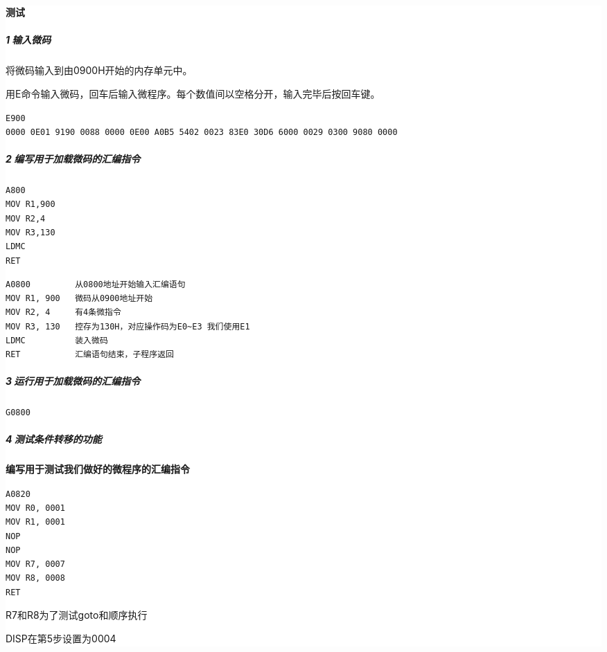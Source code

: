#### 测试

##### 1 输入微码

将微码输入到由0900H开始的内存单元中。

用E命令输入微码，回车后输入微程序。每个数值间以空格分开，输入完毕后按回车键。

```
E900
0000 0E01 9190 0088 0000 0E00 A0B5 5402 0023 83E0 30D6 6000 0029 0300 9080 0000
```

##### 2 编写用于加载微码的汇编指令

```
A800
MOV R1,900
MOV R2,4
MOV R3,130
LDMC
RET
```

```
A0800         从0800地址开始输入汇编语句
MOV R1, 900   微码从0900地址开始
MOV R2, 4     有4条微指令
MOV R3, 130   控存为130H，对应操作码为E0~E3 我们使用E1
LDMC          装入微码
RET           汇编语句结束，子程序返回
```

##### 3 运行用于加载微码的汇编指令

```
G0800
```

##### 4 测试条件转移的功能

**编写用于测试我们做好的微程序的汇编指令**

```
A0820
MOV R0, 0001
MOV R1, 0001
NOP
NOP
MOV R7, 0007
MOV R8, 0008
RET
```

R7和R8为了测试goto和顺序执行

DISP在第5步设置为0004
